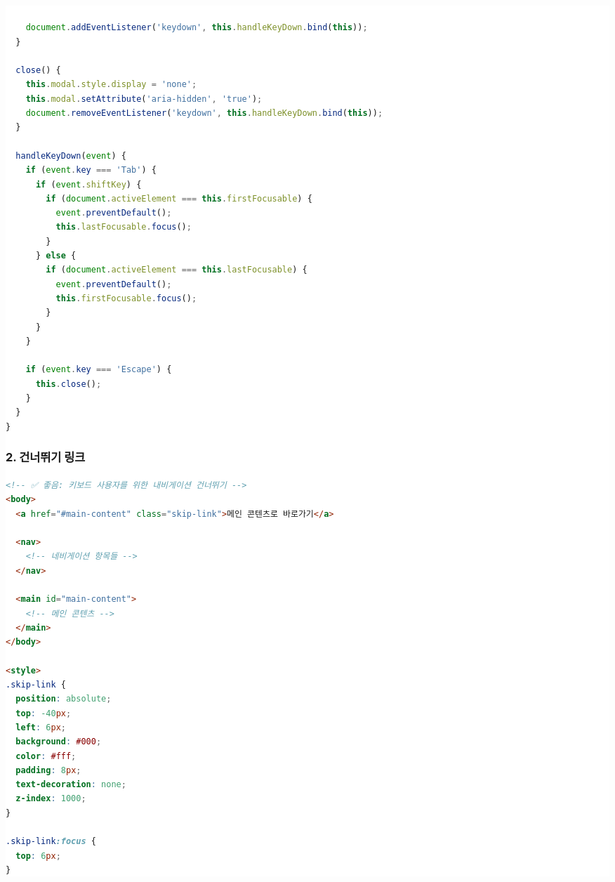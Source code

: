 ```javascript
    
    document.addEventListener('keydown', this.handleKeyDown.bind(this));
  }

  close() {
    this.modal.style.display = 'none';
    this.modal.setAttribute('aria-hidden', 'true');
    document.removeEventListener('keydown', this.handleKeyDown.bind(this));
  }

  handleKeyDown(event) {
    if (event.key === 'Tab') {
      if (event.shiftKey) {
        if (document.activeElement === this.firstFocusable) {
          event.preventDefault();
          this.lastFocusable.focus();
        }
      } else {
        if (document.activeElement === this.lastFocusable) {
          event.preventDefault();
          this.firstFocusable.focus();
        }
      }
    }

    if (event.key === 'Escape') {
      this.close();
    }
  }
}
```

### 2. 건너뛰기 링크

```html
<!-- ✅ 좋음: 키보드 사용자를 위한 내비게이션 건너뛰기 -->
<body>
  <a href="#main-content" class="skip-link">메인 콘텐츠로 바로가기</a>
  
  <nav>
    <!-- 네비게이션 항목들 -->
  </nav>
  
  <main id="main-content">
    <!-- 메인 콘텐츠 -->
  </main>
</body>

<style>
.skip-link {
  position: absolute;
  top: -40px;
  left: 6px;
  background: #000;
  color: #fff;
  padding: 8px;
  text-decoration: none;
  z-index: 1000;
}

.skip-link:focus {
  top: 6px;
}
```